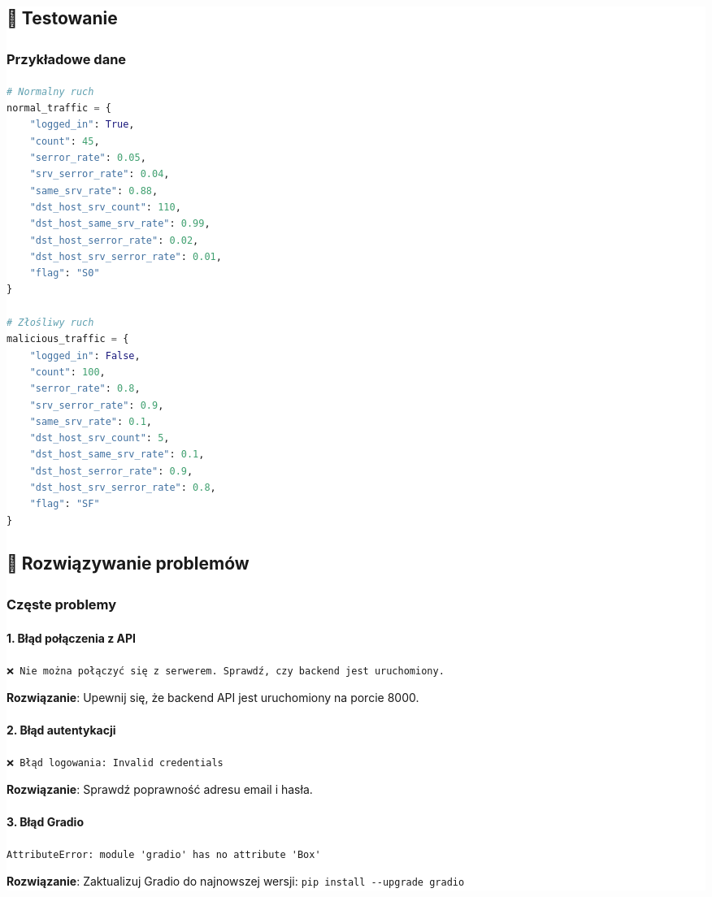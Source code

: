 ## 🧪 Testowanie

### Przykładowe dane
```python
# Normalny ruch
normal_traffic = {
    "logged_in": True,
    "count": 45,
    "serror_rate": 0.05,
    "srv_serror_rate": 0.04,
    "same_srv_rate": 0.88,
    "dst_host_srv_count": 110,
    "dst_host_same_srv_rate": 0.99,
    "dst_host_serror_rate": 0.02,
    "dst_host_srv_serror_rate": 0.01,
    "flag": "S0"
}

# Złośliwy ruch
malicious_traffic = {
    "logged_in": False,
    "count": 100,
    "serror_rate": 0.8,
    "srv_serror_rate": 0.9,
    "same_srv_rate": 0.1,
    "dst_host_srv_count": 5,
    "dst_host_same_srv_rate": 0.1,
    "dst_host_serror_rate": 0.9,
    "dst_host_srv_serror_rate": 0.8,
    "flag": "SF"
}
```

## 🐛 Rozwiązywanie problemów

### Częste problemy

#### 1. Błąd połączenia z API
```
❌ Nie można połączyć się z serwerem. Sprawdź, czy backend jest uruchomiony.
```
**Rozwiązanie**: Upewnij się, że backend API jest uruchomiony na porcie 8000.

#### 2. Błąd autentykacji
```
❌ Błąd logowania: Invalid credentials
```
**Rozwiązanie**: Sprawdź poprawność adresu email i hasła.

#### 3. Błąd Gradio
```
AttributeError: module 'gradio' has no attribute 'Box'
```
**Rozwiązanie**: Zaktualizuj Gradio do najnowszej wersji: `pip install --upgrade gradio`
